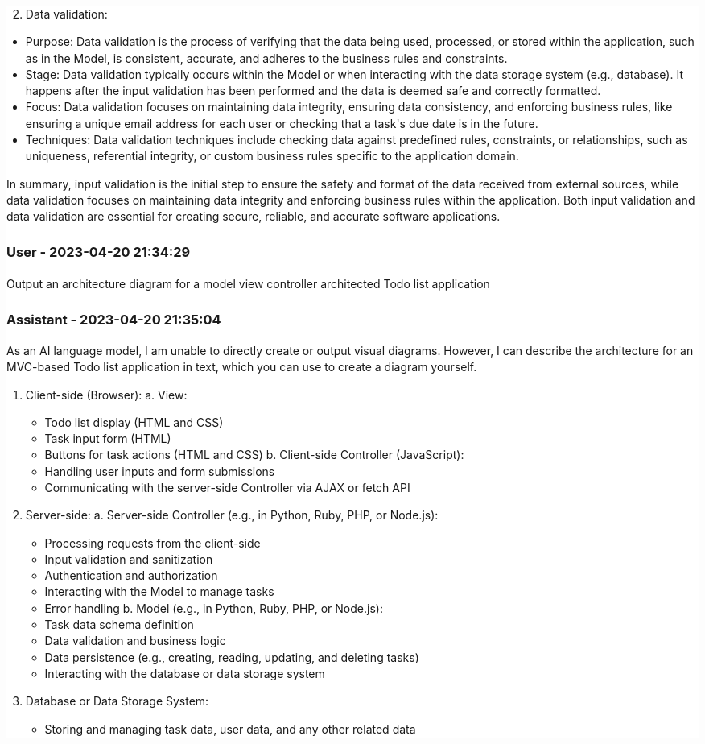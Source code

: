 2. Data validation:
- Purpose: Data validation is the process of verifying that the data being used, processed, or stored within the application, such as in the Model, is consistent, accurate, and adheres to the business rules and constraints.
- Stage: Data validation typically occurs within the Model or when interacting with the data storage system (e.g., database). It happens after the input validation has been performed and the data is deemed safe and correctly formatted.
- Focus: Data validation focuses on maintaining data integrity, ensuring data consistency, and enforcing business rules, like ensuring a unique email address for each user or checking that a task's due date is in the future.
- Techniques: Data validation techniques include checking data against predefined rules, constraints, or relationships, such as uniqueness, referential integrity, or custom business rules specific to the application domain.

In summary, input validation is the initial step to ensure the safety and format of the data received from external sources, while data validation focuses on maintaining data integrity and enforcing business rules within the application. Both input validation and data validation are essential for creating secure, reliable, and accurate software applications.

### User - 2023-04-20 21:34:29

Output an architecture diagram for a model view controller architected Todo list application

### Assistant - 2023-04-20 21:35:04

As an AI language model, I am unable to directly create or output visual diagrams. However, I can describe the architecture for an MVC-based Todo list application in text, which you can use to create a diagram yourself.

1. Client-side (Browser):
   a. View:
      - Todo list display (HTML and CSS)
      - Task input form (HTML)
      - Buttons for task actions (HTML and CSS)
   b. Client-side Controller (JavaScript):
      - Handling user inputs and form submissions
      - Communicating with the server-side Controller via AJAX or fetch API

2. Server-side:
   a. Server-side Controller (e.g., in Python, Ruby, PHP, or Node.js):
      - Processing requests from the client-side
      - Input validation and sanitization
      - Authentication and authorization
      - Interacting with the Model to manage tasks
      - Error handling
   b. Model (e.g., in Python, Ruby, PHP, or Node.js):
      - Task data schema definition
      - Data validation and business logic
      - Data persistence (e.g., creating, reading, updating, and deleting tasks)
      - Interacting with the database or data storage system

3. Database or Data Storage System:
   - Storing and managing task data, user data, and any other related data
